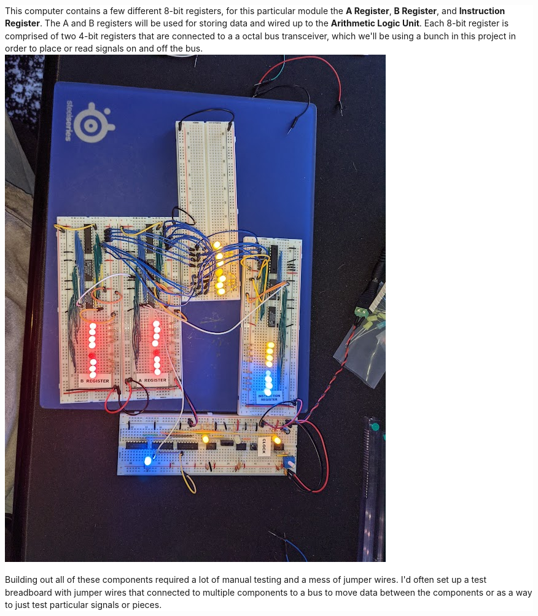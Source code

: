 This computer contains a few different 8-bit registers, for this particular module the **A Register**, **B Register**,
and **Instruction Register**. The A and B registers will be used for storing data and wired up to the **Arithmetic
Logic Unit**. Each 8-bit register is comprised of two 4-bit registers that are connected to a a octal bus transceiver,
which we'll be using a bunch in this project in order to place or read signals on and off the bus.
<img src="/assets/8-bit-breadboard-computer/registers-01.jpg" class="center-small-img" />

Building out all of these components required a lot of manual testing and a mess of jumper wires. I'd often set up
a test breadboard with jumper wires that connected to multiple components to a bus to move data between the components
or as a way to just test particular signals or pieces.